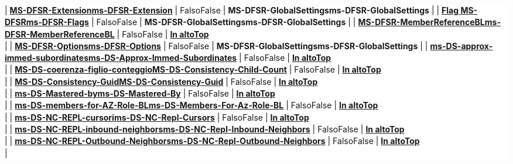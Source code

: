| [<span data-ttu-id="b6eee-251">**MS-DFSR-Extension**</span><span class="sxs-lookup"><span data-stu-id="b6eee-251">**ms-DFSR-Extension**</span></span>](a-msdfsr-extension.md)                             | <span data-ttu-id="b6eee-252">Falso</span><span class="sxs-lookup"><span data-stu-id="b6eee-252">False</span></span>     | <span data-ttu-id="b6eee-253">**MS-DFSR-GlobalSettings**</span><span class="sxs-lookup"><span data-stu-id="b6eee-253">**ms-DFSR-GlobalSettings**</span></span>      |
| [<span data-ttu-id="b6eee-254">**Flag MS-DFSR**</span><span class="sxs-lookup"><span data-stu-id="b6eee-254">**ms-DFSR-Flags**</span></span>](a-msdfsr-flags.md)                                     | <span data-ttu-id="b6eee-255">Falso</span><span class="sxs-lookup"><span data-stu-id="b6eee-255">False</span></span>     | <span data-ttu-id="b6eee-256">**MS-DFSR-GlobalSettings**</span><span class="sxs-lookup"><span data-stu-id="b6eee-256">**ms-DFSR-GlobalSettings**</span></span>      |
| [<span data-ttu-id="b6eee-257">**MS-DFSR-MemberReferenceBL**</span><span class="sxs-lookup"><span data-stu-id="b6eee-257">**ms-DFSR-MemberReferenceBL**</span></span>](a-msdfsr-memberreferencebl.md)             | <span data-ttu-id="b6eee-258">Falso</span><span class="sxs-lookup"><span data-stu-id="b6eee-258">False</span></span>     | [<span data-ttu-id="b6eee-259">**In alto**</span><span class="sxs-lookup"><span data-stu-id="b6eee-259">**Top**</span></span>](c-top.md)<br/> |
| [<span data-ttu-id="b6eee-260">**MS-DFSR-Options**</span><span class="sxs-lookup"><span data-stu-id="b6eee-260">**ms-DFSR-Options**</span></span>](a-msdfsr-options.md)                                 | <span data-ttu-id="b6eee-261">Falso</span><span class="sxs-lookup"><span data-stu-id="b6eee-261">False</span></span>     | <span data-ttu-id="b6eee-262">**MS-DFSR-GlobalSettings**</span><span class="sxs-lookup"><span data-stu-id="b6eee-262">**ms-DFSR-GlobalSettings**</span></span>      |
| [<span data-ttu-id="b6eee-263">**ms-DS-approx-immed-subordinates**</span><span class="sxs-lookup"><span data-stu-id="b6eee-263">**ms-DS-Approx-Immed-Subordinates**</span></span>](a-msds-approx-immed-subordinates.md) | <span data-ttu-id="b6eee-264">Falso</span><span class="sxs-lookup"><span data-stu-id="b6eee-264">False</span></span>     | [<span data-ttu-id="b6eee-265">**In alto**</span><span class="sxs-lookup"><span data-stu-id="b6eee-265">**Top**</span></span>](c-top.md)<br/> |
| [<span data-ttu-id="b6eee-266">**MS-DS-coerenza-figlio-conteggio**</span><span class="sxs-lookup"><span data-stu-id="b6eee-266">**MS-DS-Consistency-Child-Count**</span></span>](a-ms-ds-consistencychildcount.md)      | <span data-ttu-id="b6eee-267">Falso</span><span class="sxs-lookup"><span data-stu-id="b6eee-267">False</span></span>     | [<span data-ttu-id="b6eee-268">**In alto**</span><span class="sxs-lookup"><span data-stu-id="b6eee-268">**Top**</span></span>](c-top.md)<br/> |
| [<span data-ttu-id="b6eee-269">**MS-DS-Consistency-Guid**</span><span class="sxs-lookup"><span data-stu-id="b6eee-269">**MS-DS-Consistency-Guid**</span></span>](a-ms-ds-consistencyguid.md)                   | <span data-ttu-id="b6eee-270">Falso</span><span class="sxs-lookup"><span data-stu-id="b6eee-270">False</span></span>     | [<span data-ttu-id="b6eee-271">**In alto**</span><span class="sxs-lookup"><span data-stu-id="b6eee-271">**Top**</span></span>](c-top.md)<br/> |
| [<span data-ttu-id="b6eee-272">**ms-DS-Mastered-by**</span><span class="sxs-lookup"><span data-stu-id="b6eee-272">**ms-DS-Mastered-By**</span></span>](a-msds-masteredby.md)                              | <span data-ttu-id="b6eee-273">Falso</span><span class="sxs-lookup"><span data-stu-id="b6eee-273">False</span></span>     | [<span data-ttu-id="b6eee-274">**In alto**</span><span class="sxs-lookup"><span data-stu-id="b6eee-274">**Top**</span></span>](c-top.md)<br/> |
| [<span data-ttu-id="b6eee-275">**ms-DS-members-for-AZ-Role-BL**</span><span class="sxs-lookup"><span data-stu-id="b6eee-275">**ms-DS-Members-For-Az-Role-BL**</span></span>](a-msds-membersforazrolebl.md)           | <span data-ttu-id="b6eee-276">Falso</span><span class="sxs-lookup"><span data-stu-id="b6eee-276">False</span></span>     | [<span data-ttu-id="b6eee-277">**In alto**</span><span class="sxs-lookup"><span data-stu-id="b6eee-277">**Top**</span></span>](c-top.md)<br/> |
| [<span data-ttu-id="b6eee-278">**ms-DS-NC-REPL-cursori**</span><span class="sxs-lookup"><span data-stu-id="b6eee-278">**ms-DS-NC-Repl-Cursors**</span></span>](a-msds-ncreplcursors.md)                       | <span data-ttu-id="b6eee-279">Falso</span><span class="sxs-lookup"><span data-stu-id="b6eee-279">False</span></span>     | [<span data-ttu-id="b6eee-280">**In alto**</span><span class="sxs-lookup"><span data-stu-id="b6eee-280">**Top**</span></span>](c-top.md)<br/> |
| [<span data-ttu-id="b6eee-281">**ms-DS-NC-REPL-inbound-neighbors**</span><span class="sxs-lookup"><span data-stu-id="b6eee-281">**ms-DS-NC-Repl-Inbound-Neighbors**</span></span>](a-msds-ncreplinboundneighbors.md)    | <span data-ttu-id="b6eee-282">Falso</span><span class="sxs-lookup"><span data-stu-id="b6eee-282">False</span></span>     | [<span data-ttu-id="b6eee-283">**In alto**</span><span class="sxs-lookup"><span data-stu-id="b6eee-283">**Top**</span></span>](c-top.md)<br/> |
| [<span data-ttu-id="b6eee-284">**ms-DS-NC-REPL-Outbound-Neighbors**</span><span class="sxs-lookup"><span data-stu-id="b6eee-284">**ms-DS-NC-Repl-Outbound-Neighbors**</span></span>](a-msds-ncreploutboundneighbors.md)  | <span data-ttu-id="b6eee-285">Falso</span><span class="sxs-lookup"><span data-stu-id="b6eee-285">False</span></span>     | [<span data-ttu-id="b6eee-286">**In alto**</span><span class="sxs-lookup"><span data-stu-id="b6eee-286">**Top**</span></span>](c-top.md)<br/> |